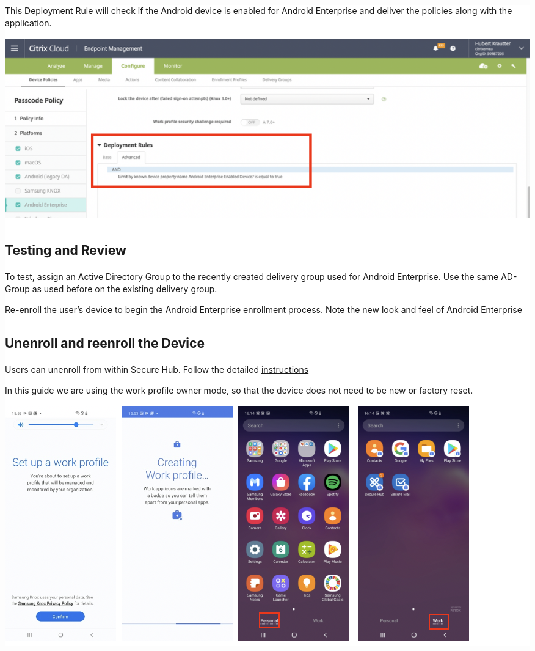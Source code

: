 This Deployment Rule will check if the Android device is enabled for Android Enterprise and deliver the policies along with the application.

[![da-to-ae-migration-Image-01](/en-us/tech-zone/build/media/deployment-guides_android-device-administrator-to-android-enterprise_08.png)](/en-us/tech-zone/build/media/deployment-guides_android-device-administrator-to-android-enterprise_08.png)

## Testing and Review

To test, assign an Active Directory Group to the recently created delivery group used for Android Enterprise. Use the same AD-Group as used before on the existing delivery group.

Re-enroll the user’s device to begin the Android Enterprise enrollment process. Note the new look and feel of Android Enterprise

## Unenroll and reenroll the Device

Users can unenroll from within Secure Hub. Follow the detailed [instructions](/en-us/xenmobile/server/provision-devices/devices-enroll.html)

In this guide we are using the work profile owner mode, so that the device does not need to be new or factory reset.

[![da-to-ae-migration-Image-01](/en-us/tech-zone/build/media/deployment-guides_android-device-administrator-to-android-enterprise_10.png)](/en-us/tech-zone/build/media/deployment-guides_android-device-administrator-to-android-enterprise_10.png)
